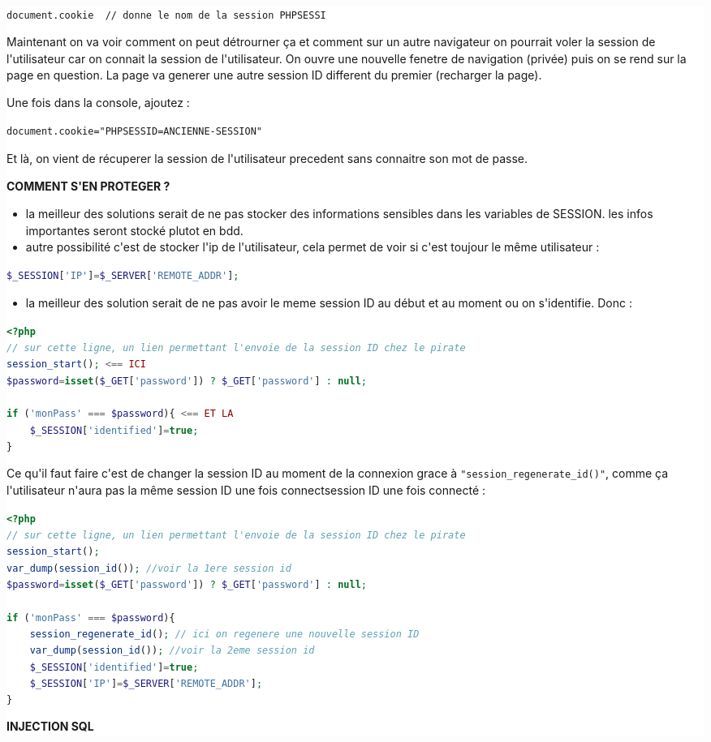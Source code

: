 `document.cookie  // donne le nom de la session PHPSESSI`
 
Maintenant on va voir comment on peut détrourner ça et comment sur un autre navigateur on pourrait voler la session de l'utilisateur car on connait la session de l'utilisateur. On ouvre une nouvelle fenetre de navigation (privée) puis on se rend sur la page en question. La page va generer une autre session ID different du premier (recharger la page). 

Une fois dans la console, ajoutez :

`document.cookie="PHPSESSID=ANCIENNE-SESSION"`

Et là, on vient de récuperer la session de l'utilisateur precedent sans connaitre son mot de passe.

**COMMENT S'EN PROTEGER ?**

* la meilleur des solutions serait de ne pas stocker des informations sensibles dans les variables de SESSION.
les infos importantes seront stocké plutot en bdd.
* autre possibilité c'est de stocker l'ip de l'utilisateur, cela permet de voir si c'est toujour le même utilisateur :
```php
$_SESSION['IP']=$_SERVER['REMOTE_ADDR'];
```

* la meilleur des solution serait de ne pas avoir le meme session ID au début et au moment ou on s'identifie. Donc :
```php
<?php
// sur cette ligne, un lien permettant l'envoie de la session ID chez le pirate
session_start(); <== ICI 
$password=isset($_GET['password']) ? $_GET['password'] : null;

if ('monPass' === $password){ <== ET LA
    $_SESSION['identified']=true;
}
```

Ce qu'il faut faire c'est de changer la session ID au moment de la connexion grace à `"session_regenerate_id()"`, comme ça l'utilisateur n'aura pas la même
session ID une fois connectsession ID une fois connecté :

```php
<?php
// sur cette ligne, un lien permettant l'envoie de la session ID chez le pirate
session_start(); 
var_dump(session_id()); //voir la 1ere session id 
$password=isset($_GET['password']) ? $_GET['password'] : null;

if ('monPass' === $password){
    session_regenerate_id(); // ici on regenere une nouvelle session ID
    var_dump(session_id()); //voir la 2eme session id 
    $_SESSION['identified']=true;
    $_SESSION['IP']=$_SERVER['REMOTE_ADDR'];
}
```

**INJECTION SQL**

